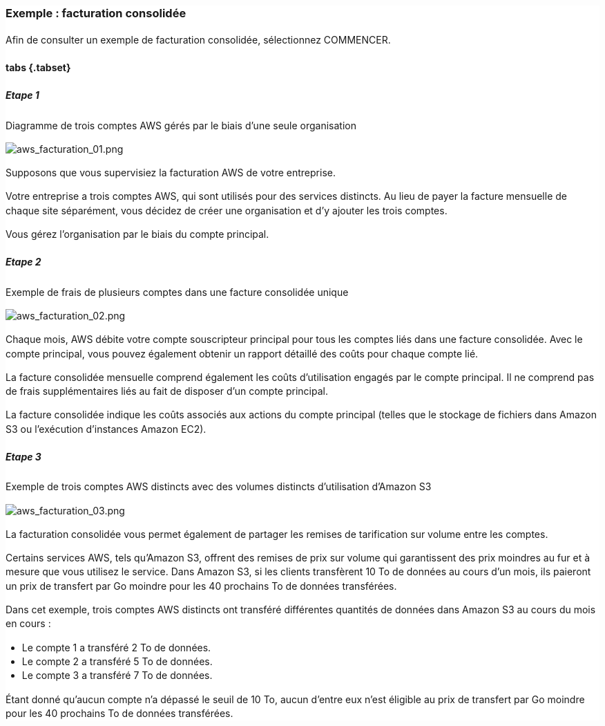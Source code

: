 ### Exemple : facturation consolidée

Afin de consulter un exemple de facturation consolidée, sélectionnez COMMENCER. 

#### tabs {.tabset}
##### Etape 1

Diagramme de trois comptes AWS gérés par le biais d’une seule organisation

![aws_facturation_01.png](/assets/img/clouds/tempo/aws_facturation_01.png)

Supposons que vous supervisiez la facturation AWS de votre entreprise. 

Votre entreprise a trois comptes AWS, qui sont utilisés pour des services distincts. Au lieu de payer la facture mensuelle de chaque site séparément, vous décidez de créer une organisation et d’y ajouter les trois comptes. 

Vous gérez l’organisation par le biais du compte principal.

##### Etape 2

Exemple de frais de plusieurs comptes dans une facture consolidée unique

![aws_facturation_02.png](/assets/img/clouds/tempo/aws_facturation_02.png)

Chaque mois, AWS débite votre compte souscripteur principal pour tous les comptes liés dans une facture consolidée. Avec le compte principal, vous pouvez également obtenir un rapport détaillé des coûts pour chaque compte lié. 

La facture consolidée mensuelle comprend également les coûts d’utilisation engagés par le compte principal. Il ne comprend pas de frais supplémentaires liés au fait de disposer d’un compte principal. 

La facture consolidée indique les coûts associés aux actions du compte principal (telles que le stockage de fichiers dans Amazon S3 ou l’exécution d’instances Amazon EC2).

##### Etape 3

Exemple de trois comptes AWS distincts avec des volumes distincts d’utilisation d’Amazon S3

![aws_facturation_03.png](/assets/img/clouds/tempo/aws_facturation_03.png)

La facturation consolidée vous permet également de partager les remises de tarification sur volume entre les comptes. 

Certains services AWS, tels qu’Amazon S3, offrent des remises de prix sur volume qui garantissent des prix moindres au fur et à mesure que vous utilisez le service. Dans Amazon S3, si les clients transfèrent 10 To de données au cours d’un mois, ils paieront un prix de transfert par Go moindre pour les 40 prochains To de données transférées. 

Dans cet exemple, trois comptes AWS distincts ont transféré différentes quantités de données dans Amazon S3 au cours du mois en cours : 

- Le compte 1 a transféré 2 To de données.
- Le compte 2 a transféré 5 To de données.
- Le compte 3 a transféré 7 To de données.

Étant donné qu’aucun compte n’a dépassé le seuil de 10 To, aucun d’entre eux n’est éligible au prix de transfert par Go moindre pour les 40 prochains To de données transférées.
